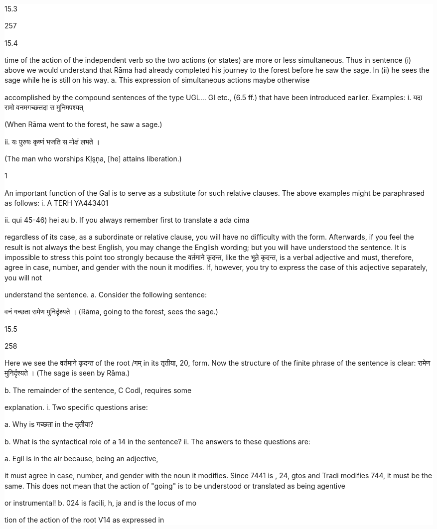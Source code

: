 15.3

257

15.4

time of the action of the independent verb so the two actions (or states) are more or less simultaneous. Thus in sentence (i) above we would understand that Rāma had already completed his journey to the forest before he saw the sage. In (ii) he sees the sage while he is still on his way. a. This expression of simultaneous actions maybe otherwise

accomplished by the compound sentences of the type UGL... GI etc., (6.5 ff.) that have been introduced earlier. Examples: i. यदा रामो वनमगच्छत्तदा स मुनिमपश्यत्

(When Rāma went to the forest, he saw a sage.)

ii. यः पुरुषः कृष्णं भजति स मोक्षं लभते ।

(The man who worships Kļşņa, [he] attains liberation.)

1

An important function of the Gal is to serve as a substitute for such relative clauses. The above examples might be paraphrased as follows: i. A TERH YA443401

ii. qui 45-46) hei au b. If you always remember first to translate a ada cima

regardless of its case, as a subordinate or relative clause, you will have no difficulty with the form. Afterwards, if you feel the result is not always the best English, you may change the English wording; but you will have understood the sentence. It is impossible to stress this point too strongly because the वर्तमाने कृदन्त, like the भूते कृदन्त, is a verbal adjective and must, therefore, agree in case, number, and gender with the noun it modifies. If, however, you try to express the case of this adjective separately, you will not

understand the sentence. a. Consider the following sentence:

वनं गच्छता रामेण मुनिर्दृश्यते । (Rāma, going to the forest, sees the sage.)

15.5

258

Here we see the वर्तमाने कृदन्त of the root /गम् in its तृतीया, 20, form. Now the structure of the finite phrase of the sentence is clear: रामेण मुनिर्दृश्यते । (The sage is seen by Rāma.)

b. The remainder of the sentence, C Codl, requires some

explanation. i. Two specific questions arise:

a. Why is गच्छता in the तृतीया?

b. What is the syntactical role of a 14 in the sentence? ii. The answers to these questions are:

a. Egil is in the air because, being an adjective,

it must agree in case, number, and gender with the noun it modifies. Since 7441 is , 24, gtos and Tradi modifies 744, it must be the same. This does not mean that the action of "going" is to be understood or translated as being agentive

or instrumental! b. 024 is facili, h, ja and is the locus of mo

tion of the action of the root V14 as expressed in
